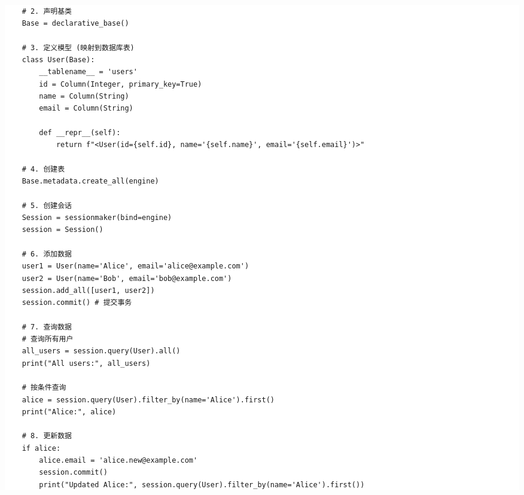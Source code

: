         # 2. 声明基类
        Base = declarative_base()

        # 3. 定义模型 (映射到数据库表)
        class User(Base):
            __tablename__ = 'users'
            id = Column(Integer, primary_key=True)
            name = Column(String)
            email = Column(String)

            def __repr__(self):
                return f"<User(id={self.id}, name='{self.name}', email='{self.email}')>"

        # 4. 创建表
        Base.metadata.create_all(engine)

        # 5. 创建会话
        Session = sessionmaker(bind=engine)
        session = Session()

        # 6. 添加数据
        user1 = User(name='Alice', email='alice@example.com')
        user2 = User(name='Bob', email='bob@example.com')
        session.add_all([user1, user2])
        session.commit() # 提交事务

        # 7. 查询数据
        # 查询所有用户
        all_users = session.query(User).all()
        print("All users:", all_users)

        # 按条件查询
        alice = session.query(User).filter_by(name='Alice').first()
        print("Alice:", alice)

        # 8. 更新数据
        if alice:
            alice.email = 'alice.new@example.com'
            session.commit()
            print("Updated Alice:", session.query(User).filter_by(name='Alice').first())
